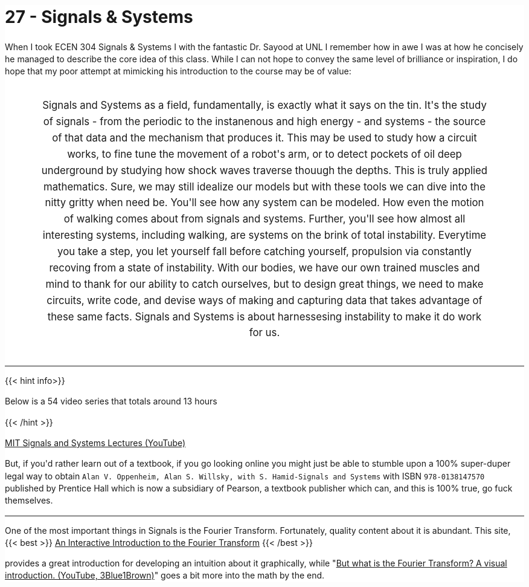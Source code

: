 # 27 - Signals & Systems

When I took ECEN 304 Signals & Systems Ⅰ with the fantastic Dr. Sayood at UNL I remember how in awe I was at how he concisely he managed to describe the core idea of this class. While I can not hope to convey the same level of brilliance or inspiration, I do hope that my poor attempt at mimicking his introduction to the course may be of value:

<div style="padding: 2px 7% 10px 7%;"><p style="font-size:1.2em;text-align: center;line-height:1.6;">Signals and Systems as a field, fundamentally, is exactly what it says on the tin. It's the study of signals - from the periodic to the instanenous and high energy - and systems - the source of that data and the mechanism that produces it. This may be used to study how a circuit works, to fine tune the movement of a robot's arm, or to detect pockets of oil deep underground by studying how shock waves traverse thouugh the depths. This is truly applied mathematics. Sure, we may still idealize our models but with these tools we can dive into the nitty gritty when need be. You'll see how any system can be modeled. How even the motion of walking comes about from signals and systems. Further, you'll see how almost all interesting systems, including walking, are systems on the brink of total instability. Everytime you take a step, you let yourself fall before catching yourself, propulsion via constantly recoving from a state of instability. With our bodies, we have our own trained muscles and mind to thank for our ability to catch ourselves, but to design great things, we need to make circuits, write code, and devise ways of making and capturing data that takes advantage of these same facts. Signals and Systems is about harnessesing instability to make it do work for us.</p></div>

---



<script>
    document.getElementById("mathMenu").open = true;
</script>

{{< hint info>}}

Below is a 54 video series that totals around 13 hours

{{< /hint >}}

<iframe width="100%" height="500" src="https://www.youtube.com/embed/playlist?list=PLOunECWxELQRYwsuj4BL4Hu1nvj9dxRQ6" title="YouTube video player" frameborder="0" allow="accelerometer; autoplay; clipboard-write; encrypted-media; gyroscope; picture-in-picture" allowfullscreen></iframe>

[MIT Signals and Systems Lectures (YouTube)](https://www.youtube.com/watch?v=-FHm2pQmiSM&list=PLUl4u3cNGP61kdPAOC7CzFjJZ8f1eMUxs&ab_channel=MITOpenCourseWare)

But, if you'd rather learn out of a textbook, if you go looking online you might just be able to stumble upon a 100% super-duper legal way to obtain `Alan V. Oppenheim, Alan S. Willsky, with S. Hamid-Signals and Systems` with ISBN `978-0138147570` published by Prentice Hall which is now a subsidiary of Pearson, a textbook publisher which can, and this is 100% true, go fuck themselves.

---

One of the most important things in Signals is the Fourier Transform. Fortunately, quality content about it is abundant. This site, {{< best >}} [An Interactive Introduction to the Fourier Transform](http://www.jezzamon.com/fourier/) {{< /best >}}

provides a great introduction for developing an intuition about it graphically, while "[But what is the Fourier Transform? A visual introduction. (YouTube, 3Blue1Brown)](https://www.youtube.com/watch?v=spUNpyF58BY)" goes a bit more into the math by the end.
